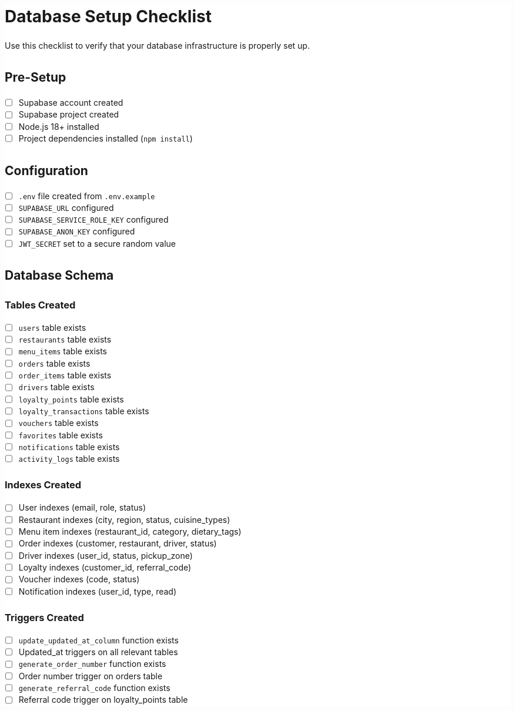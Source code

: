 # Database Setup Checklist

Use this checklist to verify that your database infrastructure is properly set up.

## Pre-Setup

- [ ] Supabase account created
- [ ] Supabase project created
- [ ] Node.js 18+ installed
- [ ] Project dependencies installed (`npm install`)

## Configuration

- [ ] `.env` file created from `.env.example`
- [ ] `SUPABASE_URL` configured
- [ ] `SUPABASE_SERVICE_ROLE_KEY` configured
- [ ] `SUPABASE_ANON_KEY` configured
- [ ] `JWT_SECRET` set to a secure random value

## Database Schema

### Tables Created
- [ ] `users` table exists
- [ ] `restaurants` table exists
- [ ] `menu_items` table exists
- [ ] `orders` table exists
- [ ] `order_items` table exists
- [ ] `drivers` table exists
- [ ] `loyalty_points` table exists
- [ ] `loyalty_transactions` table exists
- [ ] `vouchers` table exists
- [ ] `favorites` table exists
- [ ] `notifications` table exists
- [ ] `activity_logs` table exists

### Indexes Created
- [ ] User indexes (email, role, status)
- [ ] Restaurant indexes (city, region, status, cuisine_types)
- [ ] Menu item indexes (restaurant_id, category, dietary_tags)
- [ ] Order indexes (customer, restaurant, driver, status)
- [ ] Driver indexes (user_id, status, pickup_zone)
- [ ] Loyalty indexes (customer_id, referral_code)
- [ ] Voucher indexes (code, status)
- [ ] Notification indexes (user_id, type, read)

### Triggers Created
- [ ] `update_updated_at_column` function exists
- [ ] Updated_at triggers on all relevant tables
- [ ] `generate_order_number` function exists
- [ ] Order number trigger on orders table
- [ ] `generate_referral_code` function exists
- [ ] Referral code trigger on loyalty_points table
